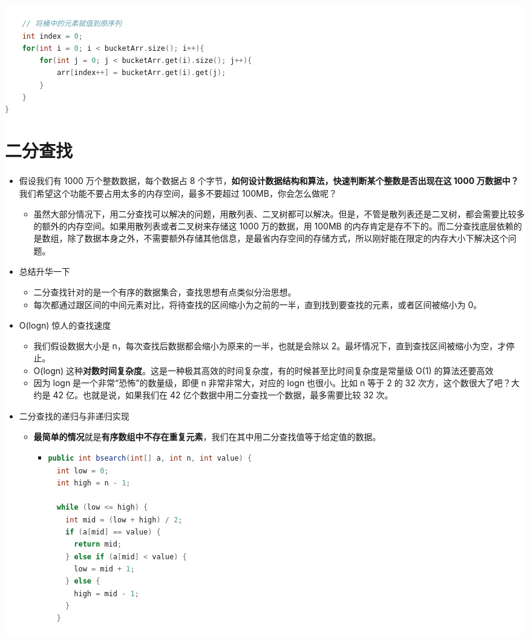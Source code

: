 ```cpp
    
    // 将桶中的元素赋值到原序列
	int index = 0;
	for(int i = 0; i < bucketArr.size(); i++){
		for(int j = 0; j < bucketArr.get(i).size(); j++){
			arr[index++] = bucketArr.get(i).get(j);
		}
	}  
}

```





# 二分查找

- 假设我们有 1000 万个整数数据，每个数据占 8 个字节，**如何设计数据结构和算法，快速判断某个整数是否出现在这 1000 万数据中？** 我们希望这个功能不要占用太多的内存空间，最多不要超过 100MB，你会怎么做呢？
  - 虽然大部分情况下，用二分查找可以解决的问题，用散列表、二叉树都可以解决。但是，不管是散列表还是二叉树，都会需要比较多的额外的内存空间。如果用散列表或者二叉树来存储这 1000 万的数据，用 100MB 的内存肯定是存不下的。而二分查找底层依赖的是数组，除了数据本身之外，不需要额外存储其他信息，是最省内存空间的存储方式，所以刚好能在限定的内存大小下解决这个问题。



- 总结升华一下

  - 二分查找针对的是一个有序的数据集合，查找思想有点类似分治思想。
  - 每次都通过跟区间的中间元素对比，将待查找的区间缩小为之前的一半，直到找到要查找的元素，或者区间被缩小为 0。

- O(logn) 惊人的查找速度

  - 我们假设数据大小是 n，每次查找后数据都会缩小为原来的一半，也就是会除以 2。最坏情况下，直到查找区间被缩小为空，才停止。
  -  O(logn) 这种**对数时间复杂度**。这是一种极其高效的时间复杂度，有的时候甚至比时间复杂度是常量级 O(1) 的算法还要高效
    - 因为 logn 是一个非常“恐怖”的数量级，即便 n 非常非常大，对应的 logn 也很小。比如 n 等于 2 的 32 次方，这个数很大了吧？大约是 42 亿。也就是说，如果我们在 42 亿个数据中用二分查找一个数据，最多需要比较 32 次。

- 二分查找的递归与非递归实现

  - **最简单的情况**就是**有序数组中不存在重复元素**，我们在其中用二分查找值等于给定值的数据。

    - ```java
      public int bsearch(int[] a, int n, int value) {
        int low = 0;
        int high = n - 1;
       
        while (low <= high) {
          int mid = (low + high) / 2;
          if (a[mid] == value) {
            return mid;
          } else if (a[mid] < value) {
            low = mid + 1;
          } else {
            high = mid - 1;
          }
        }
       